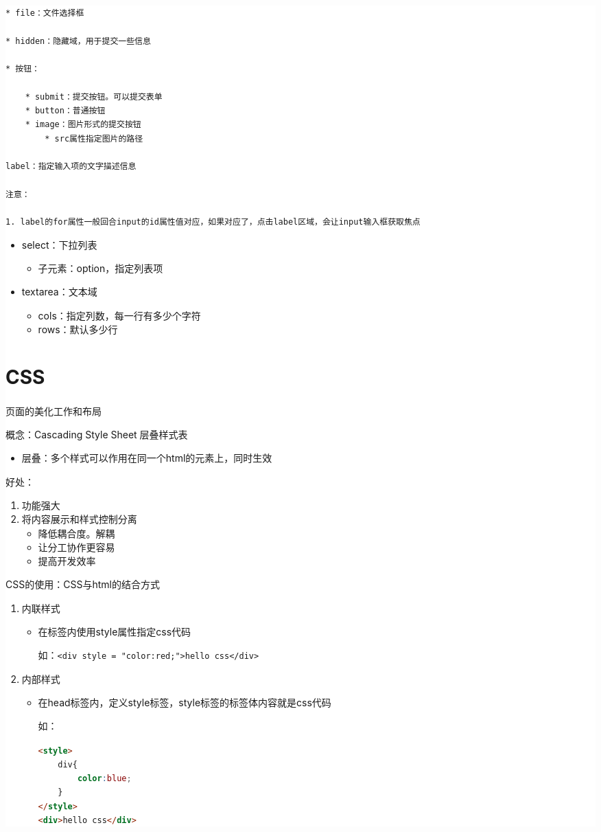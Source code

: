 	* file：文件选择框

	* hidden：隐藏域，用于提交一些信息

	* 按钮：

		* submit：提交按钮。可以提交表单
		* button：普通按钮
		* image：图片形式的提交按钮
			* src属性指定图片的路径

	label：指定输入项的文字描述信息

	注意：

	1. label的for属性一般回合input的id属性值对应，如果对应了，点击label区域，会让input输入框获取焦点

* select：下拉列表

	* 子元素：option，指定列表项

* textarea：文本域

	* cols：指定列数，每一行有多少个字符
	* rows：默认多少行



# CSS

页面的美化工作和布局

概念：Cascading Style Sheet 层叠样式表

* 层叠：多个样式可以作用在同一个html的元素上，同时生效

好处：

1. 功能强大
2. 将内容展示和样式控制分离
	* 降低耦合度。解耦
	* 让分工协作更容易
	* 提高开发效率

CSS的使用：CSS与html的结合方式

1. 内联样式

	* 在标签内使用style属性指定css代码

		如：`<div style = "color:red;">hello css</div>`

2. 内部样式

	* 在head标签内，定义style标签，style标签的标签体内容就是css代码

		如：

		```html
		<style>
			div{
				color:blue;
			}
		</style>
		<div>hello css</div>
		
